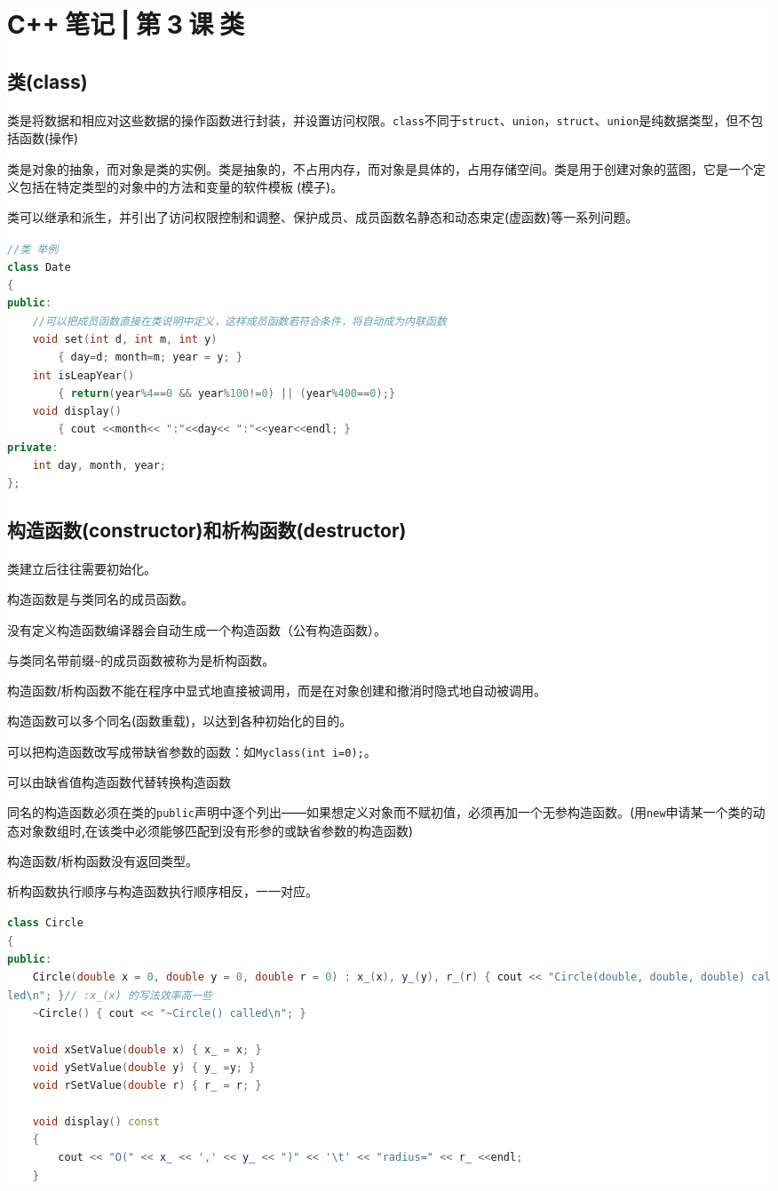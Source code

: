 # C++ 笔记 | 第 3 课 类

## 类(class)

类是将数据和相应对这些数据的操作函数进行封装，并设置访问权限。`class`不同于`struct`、`union`，`struct`、`union`是纯数据类型，但不包括函数(操作)

类是对象的抽象，而对象是类的实例。类是抽象的，不占用内存，而对象是具体的，占用存储空间。类是用于创建对象的蓝图，它是一个定义包括在特定类型的对象中的方法和变量的软件模板 (模子)。

类可以继承和派生，并引出了访问权限控制和调整、保护成员、成员函数名静态和动态束定(虚函数)等一系列问题。

```cpp
//类 举例
class Date
{
public:
    //可以把成员函数直接在类说明中定义，这样成员函数若符合条件，将自动成为内联函数
    void set(int d, int m, int y)
        { day=d; month=m; year = y; }
    int isLeapYear()
        { return(year%4==0 && year%100!=0) || (year%400==0);}
    void display()
        { cout <<month<< ":"<<day<< ":"<<year<<endl; }
private:
    int day, month, year;
};
```

## 构造函数(constructor)和析构函数(destructor)

类建立后往往需要初始化。

构造函数是与类同名的成员函数。

没有定义构造函数编译器会自动生成一个构造函数（公有构造函数）。

与类同名带前缀`~`的成员函数被称为是析构函数。

构造函数/析构函数不能在程序中显式地直接被调用，而是在对象创建和撤消时隐式地自动被调用。

构造函数可以多个同名(函数重载)，以达到各种初始化的目的。

可以把构造函数改写成带缺省参数的函数：如`Myclass(int i=0);`。

可以由缺省值构造函数代替转换构造函数

同名的构造函数必须在类的`public`声明中逐个列出——如果想定义对象而不赋初值，必须再加一个无参构造函数。(用`new`申请某一个类的动态对象数组时,在该类中必须能够匹配到没有形参的或缺省参数的构造函数)

构造函数/析构函数没有返回类型。

析构函数执行顺序与构造函数执行顺序相反，一一对应。

```cpp
class Circle
{
public:
    Circle(double x = 0, double y = 0, double r = 0) : x_(x), y_(y), r_(r) { cout << "Circle(double, double, double) called\n"; }// :x_(x) 的写法效率高一些
    ~Circle() { cout << "~Circle() called\n"; }

    void xSetValue(double x) { x_ = x; }
    void ySetValue(double y) { y_ =y; }
    void rSetValue(double r) { r_ = r; }

    void display() const
    {
        cout << "O(" << x_ << ',' << y_ << ")" << '\t' << "radius=" << r_ <<endl;
    }
```